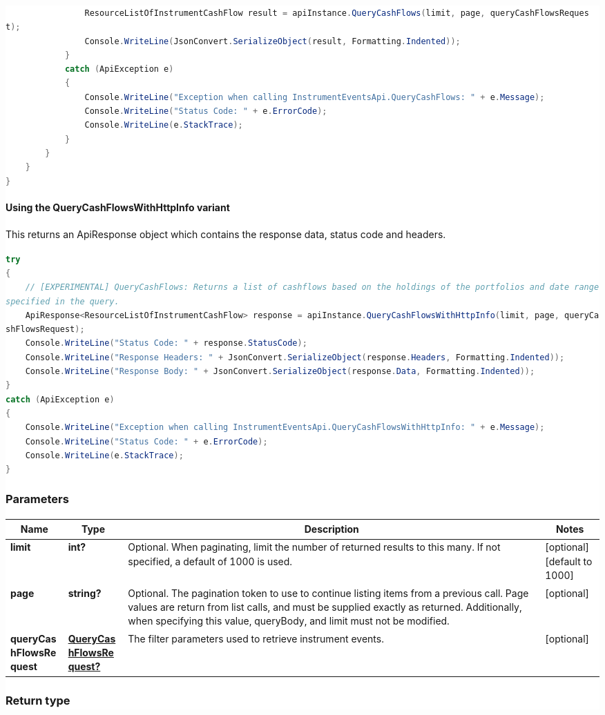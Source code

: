```csharp
                ResourceListOfInstrumentCashFlow result = apiInstance.QueryCashFlows(limit, page, queryCashFlowsRequest);
                Console.WriteLine(JsonConvert.SerializeObject(result, Formatting.Indented));
            }
            catch (ApiException e)
            {
                Console.WriteLine("Exception when calling InstrumentEventsApi.QueryCashFlows: " + e.Message);
                Console.WriteLine("Status Code: " + e.ErrorCode);
                Console.WriteLine(e.StackTrace);
            }
        }
    }
}
```

#### Using the QueryCashFlowsWithHttpInfo variant
This returns an ApiResponse object which contains the response data, status code and headers.

```csharp
try
{
    // [EXPERIMENTAL] QueryCashFlows: Returns a list of cashflows based on the holdings of the portfolios and date range specified in the query.
    ApiResponse<ResourceListOfInstrumentCashFlow> response = apiInstance.QueryCashFlowsWithHttpInfo(limit, page, queryCashFlowsRequest);
    Console.WriteLine("Status Code: " + response.StatusCode);
    Console.WriteLine("Response Headers: " + JsonConvert.SerializeObject(response.Headers, Formatting.Indented));
    Console.WriteLine("Response Body: " + JsonConvert.SerializeObject(response.Data, Formatting.Indented));
}
catch (ApiException e)
{
    Console.WriteLine("Exception when calling InstrumentEventsApi.QueryCashFlowsWithHttpInfo: " + e.Message);
    Console.WriteLine("Status Code: " + e.ErrorCode);
    Console.WriteLine(e.StackTrace);
}
```

### Parameters

| Name | Type | Description | Notes |
|------|------|-------------|-------|
| **limit** | **int?** | Optional. When paginating, limit the number of returned results to this many. If not specified, a default  of 1000 is used. | [optional] [default to 1000] |
| **page** | **string?** | Optional. The pagination token to use to continue listing items from a previous call. Page values are  return from list calls, and must be supplied exactly as returned. Additionally, when specifying this  value, queryBody, and limit must not  be modified. | [optional]  |
| **queryCashFlowsRequest** | [**QueryCashFlowsRequest?**](QueryCashFlowsRequest?.md) | The filter parameters used to retrieve instrument events. | [optional]  |

### Return type
